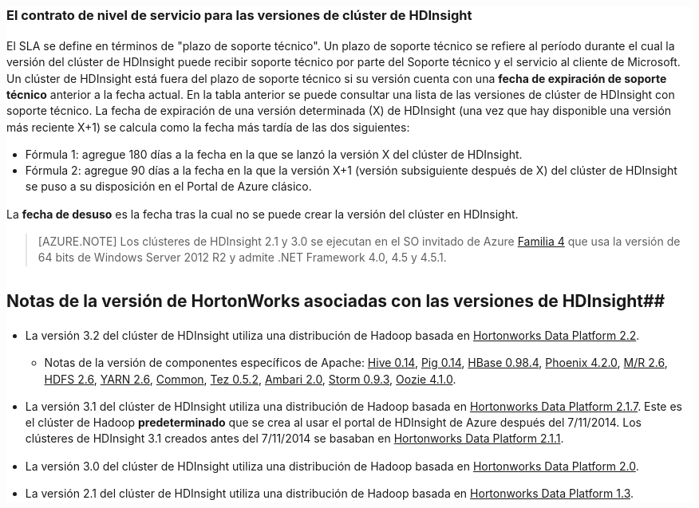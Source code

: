 ### El contrato de nivel de servicio para las versiones de clúster de HDInsight

El SLA se define en términos de "plazo de soporte técnico". Un plazo de soporte técnico se refiere al período durante el cual la versión del clúster de HDInsight puede recibir soporte técnico por parte del Soporte técnico y el servicio al cliente de Microsoft. Un clúster de HDInsight está fuera del plazo de soporte técnico si su versión cuenta con una **fecha de expiración de soporte técnico** anterior a la fecha actual. En la tabla anterior se puede consultar una lista de las versiones de clúster de HDInsight con soporte técnico. La fecha de expiración de una versión determinada (X) de HDInsight (una vez que hay disponible una versión más reciente X+1) se calcula como la fecha más tardía de las dos siguientes:

- Fórmula 1: agregue 180 días a la fecha en la que se lanzó la versión X del clúster de HDInsight.
- Fórmula 2: agregue 90 días a la fecha en la que la versión X+1 (versión subsiguiente después de X) del clúster de HDInsight se puso a su disposición en el Portal de Azure clásico.

La **fecha de desuso** es la fecha tras la cual no se puede crear la versión del clúster en HDInsight.

> [AZURE.NOTE] Los clústeres de HDInsight 2.1 y 3.0 se ejecutan en el SO invitado de Azure [Familia 4](../cloud-services-guestos-update-matrix.md) que usa la versión de 64 bits de Windows Server 2012 R2 y admite .NET Framework 4.0, 4.5 y 4.5.1.

## Notas de la versión de HortonWorks asociadas con las versiones de HDInsight##

* La versión 3.2 del clúster de HDInsight utiliza una distribución de Hadoop basada en [Hortonworks Data Platform 2.2][hdp-2-2].

	* Notas de la versión de componentes específicos de Apache: [Hive 0.14](https://issues.apache.org/jira/secure/ReleaseNote.jspa?projectId=12310843&version=12326450), [Pig 0.14](https://issues.apache.org/jira/secure/ReleaseNote.jspa?projectId=12310730&version=12326954), [HBase 0.98.4](https://issues.apache.org/jira/secure/ReleaseNote.jspa?projectId=12310753&version=12326810), [Phoenix 4.2.0](https://issues.apache.org/jira/secure/ReleaseNote.jspa?projectId=12315120&version=12327581), [M/R 2.6](https://issues.apache.org/jira/secure/ReleaseNote.jspa?projectId=12310941&version=12327180), [HDFS 2.6](https://issues.apache.org/jira/secure/ReleaseNote.jspa?projectId=12310942&version=12327181), [YARN 2.6](https://issues.apache.org/jira/secure/ReleaseNote.jspa?projectId=12313722&version=12327197), [Common](https://issues.apache.org/jira/secure/ReleaseNote.jspa?projectId=12310240&version=12327179), [Tez 0.5.2](https://issues.apache.org/jira/secure/ReleaseNote.jspa?projectId=12314426&version=12328742), [Ambari 2.0](https://issues.apache.org/jira/secure/ReleaseNote.jspa?projectId=12312020&version=12327486), [Storm 0.9.3](https://issues.apache.org/jira/secure/ReleaseNote.jspa?projectId=12314820&version=12327112), [Oozie 4.1.0](https://issues.apache.org/jira/secure/ReleaseNote.jspa?version=12324960&projectId=12311620).


* La versión 3.1 del clúster de HDInsight utiliza una distribución de Hadoop basada en [Hortonworks Data Platform 2.1.7][hdp-2-1-7]. Este es el clúster de Hadoop **predeterminado** que se crea al usar el portal de HDInsight de Azure después del 7/11/2014. Los clústeres de HDInsight 3.1 creados antes del 7/11/2014 se basaban en [Hortonworks Data Platform 2.1.1][hdp-2-1-1].

* La versión 3.0 del clúster de HDInsight utiliza una distribución de Hadoop basada en [Hortonworks Data Platform 2.0][hdp-2-0-8].

* La versión 2.1 del clúster de HDInsight utiliza una distribución de Hadoop basada en [Hortonworks Data Platform 1.3][hdp-1-3-0].


[image-hdi-versioning-versionscreen]: ./media/hdinsight-component-versioning/hdi-versioning-version-screen.png
[wa-forums]: http://azure.microsoft.com/support/forums/
[connect-excel-with-hive-ODBC]: hdinsight-connect-excel-hive-ODBC-driver.md
[hdp-2-2]: http://docs.hortonworks.com/HDPDocuments/HDP2/HDP-2.2.0/HDP_2.2.0_Release_Notes_20141202_version/index.html
[hdp-2-1-7]: http://docs.hortonworks.com/HDPDocuments/HDP2/HDP-2.1.7-Win/bk_releasenotes_HDP-Win/content/ch_relnotes-HDP-2.1.7.html
[hdp-2-1-1]: http://docs.hortonworks.com/HDPDocuments/HDP2/HDP-2.1.1/bk_releasenotes_hdp_2.1/content/ch_relnotes-hdp-2.1.1.html
[hdp-2-0-8]: http://docs.hortonworks.com/HDPDocuments/HDP2/HDP-2.0.8.0/bk_releasenotes_hdp_2.0/content/ch_relnotes-hdp2.0.8.0.html
[hdp-1-3-0]: http://docs.hortonworks.com/HDPDocuments/HDP1/HDP-1.3.0/bk_releasenotes_hdp_1.x/content/ch_relnotes-hdp1.3.0_1.html
[hdp-1-1-0]: http://docs.hortonworks.com/HDPDocuments/HDP1/HDP-Win-1.1/bk_releasenotes_HDP-Win/content/ch_relnotes-hdp-win-1.1.0_1.html
[ambari-docs]: https://github.com/apache/ambari/blob/trunk/ambari-server/docs/api/v1/index.md
[zookeeper]: http://zookeeper.apache.org/